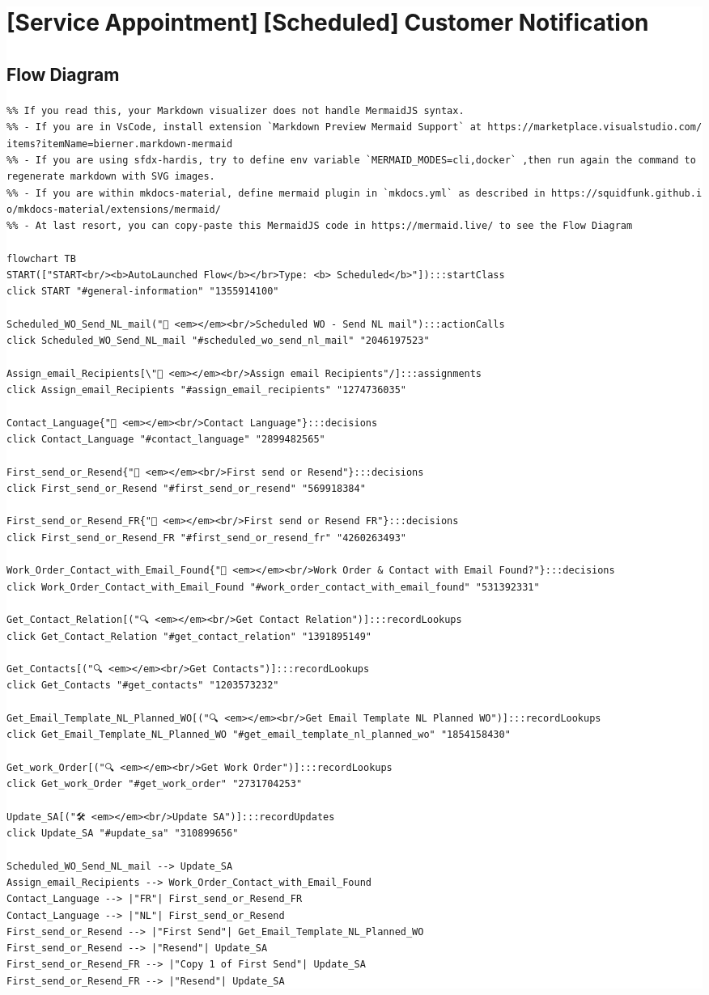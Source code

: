# [Service Appointment] [Scheduled] Customer Notification

## Flow Diagram

```mermaid
%% If you read this, your Markdown visualizer does not handle MermaidJS syntax.
%% - If you are in VsCode, install extension `Markdown Preview Mermaid Support` at https://marketplace.visualstudio.com/items?itemName=bierner.markdown-mermaid
%% - If you are using sfdx-hardis, try to define env variable `MERMAID_MODES=cli,docker` ,then run again the command to regenerate markdown with SVG images.
%% - If you are within mkdocs-material, define mermaid plugin in `mkdocs.yml` as described in https://squidfunk.github.io/mkdocs-material/extensions/mermaid/
%% - At last resort, you can copy-paste this MermaidJS code in https://mermaid.live/ to see the Flow Diagram

flowchart TB
START(["START<br/><b>AutoLaunched Flow</b></br>Type: <b> Scheduled</b>"]):::startClass
click START "#general-information" "1355914100"

Scheduled_WO_Send_NL_mail("📧 <em></em><br/>Scheduled WO - Send NL mail"):::actionCalls
click Scheduled_WO_Send_NL_mail "#scheduled_wo_send_nl_mail" "2046197523"

Assign_email_Recipients[\"🟰 <em></em><br/>Assign email Recipients"/]:::assignments
click Assign_email_Recipients "#assign_email_recipients" "1274736035"

Contact_Language{"🔀 <em></em><br/>Contact Language"}:::decisions
click Contact_Language "#contact_language" "2899482565"

First_send_or_Resend{"🔀 <em></em><br/>First send or Resend"}:::decisions
click First_send_or_Resend "#first_send_or_resend" "569918384"

First_send_or_Resend_FR{"🔀 <em></em><br/>First send or Resend FR"}:::decisions
click First_send_or_Resend_FR "#first_send_or_resend_fr" "4260263493"

Work_Order_Contact_with_Email_Found{"🔀 <em></em><br/>Work Order & Contact with Email Found?"}:::decisions
click Work_Order_Contact_with_Email_Found "#work_order_contact_with_email_found" "531392331"

Get_Contact_Relation[("🔍 <em></em><br/>Get Contact Relation")]:::recordLookups
click Get_Contact_Relation "#get_contact_relation" "1391895149"

Get_Contacts[("🔍 <em></em><br/>Get Contacts")]:::recordLookups
click Get_Contacts "#get_contacts" "1203573232"

Get_Email_Template_NL_Planned_WO[("🔍 <em></em><br/>Get Email Template NL Planned WO")]:::recordLookups
click Get_Email_Template_NL_Planned_WO "#get_email_template_nl_planned_wo" "1854158430"

Get_work_Order[("🔍 <em></em><br/>Get Work Order")]:::recordLookups
click Get_work_Order "#get_work_order" "2731704253"

Update_SA[("🛠️ <em></em><br/>Update SA")]:::recordUpdates
click Update_SA "#update_sa" "310899656"

Scheduled_WO_Send_NL_mail --> Update_SA
Assign_email_Recipients --> Work_Order_Contact_with_Email_Found
Contact_Language --> |"FR"| First_send_or_Resend_FR
Contact_Language --> |"NL"| First_send_or_Resend
First_send_or_Resend --> |"First Send"| Get_Email_Template_NL_Planned_WO
First_send_or_Resend --> |"Resend"| Update_SA
First_send_or_Resend_FR --> |"Copy 1 of First Send"| Update_SA
First_send_or_Resend_FR --> |"Resend"| Update_SA
```
